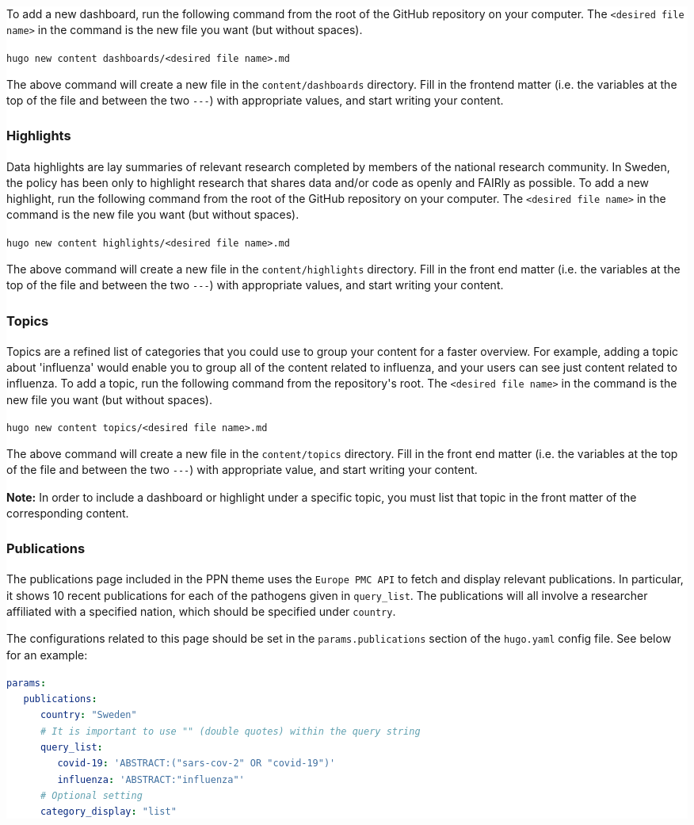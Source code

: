 To add a new dashboard, run the following command from the root of the GitHub repository on your computer. The `<desired file name>` in the command is the new file you want (but without spaces).

```
hugo new content dashboards/<desired file name>.md
```

The above command will create a new file in the `content/dashboards` directory. Fill in the frontend matter (i.e. the variables at the top of the file and between the two `---`) with appropriate values, and start writing your content.

### Highlights

Data highlights are lay summaries of relevant research completed by members of the national research community. In Sweden, the policy has been only to highlight research that shares data and/or code as openly and FAIRly as possible. To add a new highlight, run the following command from the root of the GitHub repository on your computer. The `<desired file name>` in the command is the new file you want (but without spaces).

```
hugo new content highlights/<desired file name>.md
```

The above command will create a new file in the `content/highlights` directory. Fill in the front end matter (i.e. the variables at the top of the file and between the two `---`) with appropriate values, and start writing your content.

### Topics

Topics are a refined list of categories that you could use to group your content for a faster overview. For example, adding a topic about 'influenza' would enable you to group all of the content related to influenza, and your users can see just content related to influenza. To add a topic, run the following command from the repository's root. The `<desired file name>` in the command is the new file you want (but without spaces).

```
hugo new content topics/<desired file name>.md
```

The above command will create a new file in the `content/topics` directory. Fill in the front end matter (i.e. the variables at the top of the file and between the two `---`) with appropriate value, and start writing your content.

**Note:** In order to include a dashboard or highlight under a specific topic, you must list that topic in the front matter of the corresponding content.

### Publications

The publications page included in the PPN theme uses the `Europe PMC API` to fetch and display relevant publications. In particular, it shows 10 recent publications for each of the pathogens given in `query_list`. The publications will all involve a researcher affiliated with a specified nation, which should be specified under `country`.

The configurations related to this page should be set in the `params.publications` section of the `hugo.yaml` config file. See below for an example:

```yaml
params:
   publications:
      country: "Sweden"
      # It is important to use "" (double quotes) within the query string
      query_list:
         covid-19: 'ABSTRACT:("sars-cov-2" OR "covid-19")'
         influenza: 'ABSTRACT:"influenza"'
      # Optional setting
      category_display: "list"
```
